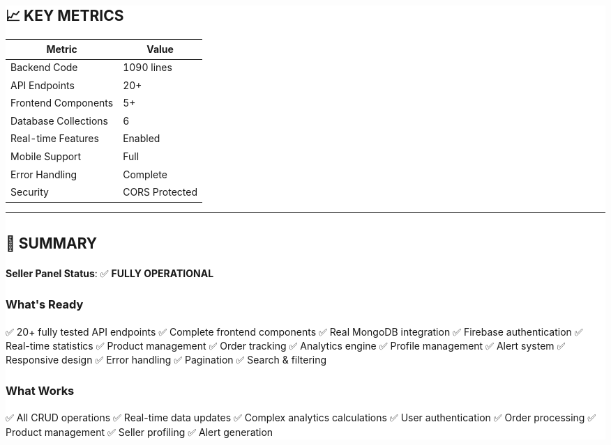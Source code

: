 ## 📈 KEY METRICS

| Metric | Value |
|--------|-------|
| Backend Code | 1090 lines |
| API Endpoints | 20+ |
| Frontend Components | 5+ |
| Database Collections | 6 |
| Real-time Features | Enabled |
| Mobile Support | Full |
| Error Handling | Complete |
| Security | CORS Protected |

---

## 🎊 SUMMARY

**Seller Panel Status**: ✅ **FULLY OPERATIONAL**

### What's Ready
✅ 20+ fully tested API endpoints
✅ Complete frontend components
✅ Real MongoDB integration
✅ Firebase authentication
✅ Real-time statistics
✅ Product management
✅ Order tracking
✅ Analytics engine
✅ Profile management
✅ Alert system
✅ Responsive design
✅ Error handling
✅ Pagination
✅ Search & filtering

### What Works
✅ All CRUD operations
✅ Real-time data updates
✅ Complex analytics calculations
✅ User authentication
✅ Order processing
✅ Product management
✅ Seller profiling
✅ Alert generation
